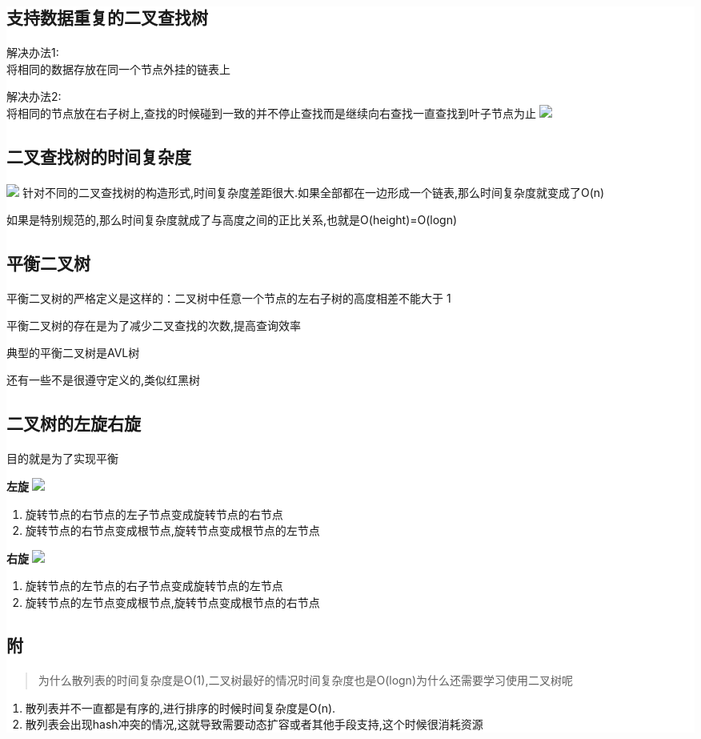 
## 支持数据重复的二叉查找树

解决办法1:<br/>
将相同的数据存放在同一个节点外挂的链表上

解决办法2:<br/>
将相同的节点放在右子树上,查找的时候碰到一致的并不停止查找而是继续向右查找一直查找到叶子节点为止
![](https://static001.geekbang.org/resource/image/fb/ff/fb7b320efd59a05469d6d6fcf0c98eff.jpg)


## 二叉查找树的时间复杂度

![](https://static001.geekbang.org/resource/image/e3/d9/e3d9b2977d350526d2156f01960383d9.jpg)
针对不同的二叉查找树的构造形式,时间复杂度差距很大.如果全部都在一边形成一个链表,那么时间复杂度就变成了O(n)

如果是特别规范的,那么时间复杂度就成了与高度之间的正比关系,也就是O(height)=O(logn)



## 平衡二叉树

平衡二叉树的严格定义是这样的：二叉树中任意一个节点的左右子树的高度相差不能大于 1

平衡二叉树的存在是为了减少二叉查找的次数,提高查询效率

典型的平衡二叉树是AVL树

还有一些不是很遵守定义的,类似红黑树


## 二叉树的左旋右旋

目的就是为了实现平衡

**左旋**
![](https://img.jbzj.com/file_images/article/201901/2019110153603213.gif?2019010153616)

1. 旋转节点的右节点的左子节点变成旋转节点的右节点
2. 旋转节点的右节点变成根节点,旋转节点变成根节点的左节点

**右旋**
![](https://img.jbzj.com/file_images/article/201901/2019110153626752.gif?2019010153637)

1. 旋转节点的左节点的右子节点变成旋转节点的左节点
2. 旋转节点的左节点变成根节点,旋转节点变成根节点的右节点


## 附

> 为什么散列表的时间复杂度是O(1),二叉树最好的情况时间复杂度也是O(logn)为什么还需要学习使用二叉树呢

1. 散列表并不一直都是有序的,进行排序的时候时间复杂度是O(n).
2. 散列表会出现hash冲突的情况,这就导致需要动态扩容或者其他手段支持,这个时候很消耗资源
